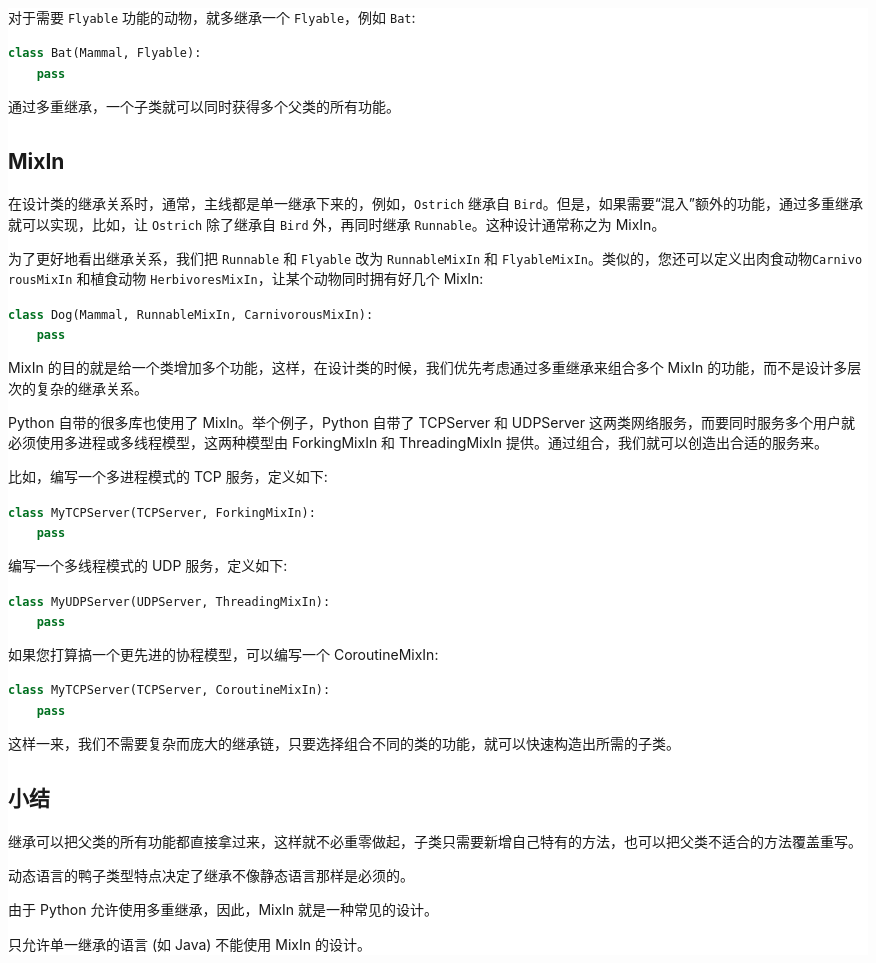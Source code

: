 对于需要 `Flyable` 功能的动物，就多继承一个 `Flyable`，例如 `Bat`:

```py
class Bat(Mammal, Flyable):
    pass
```

通过多重继承，一个子类就可以同时获得多个父类的所有功能。

## MixIn

在设计类的继承关系时，通常，主线都是单一继承下来的，例如，`Ostrich` 继承自 `Bird`。但是，如果需要“混入”额外的功能，通过多重继承就可以实现，比如，让 `Ostrich` 除了继承自 `Bird` 外，再同时继承 `Runnable`。这种设计通常称之为 MixIn。

为了更好地看出继承关系，我们把 `Runnable` 和 `Flyable` 改为 `RunnableMixIn` 和 `FlyableMixIn`。类似的，您还可以定义出肉食动物`CarnivorousMixIn` 和植食动物 `HerbivoresMixIn`，让某个动物同时拥有好几个 MixIn:

```py
class Dog(Mammal, RunnableMixIn, CarnivorousMixIn):
    pass
```

MixIn 的目的就是给一个类增加多个功能，这样，在设计类的时候，我们优先考虑通过多重继承来组合多个 MixIn 的功能，而不是设计多层次的复杂的继承关系。

Python 自带的很多库也使用了 MixIn。举个例子，Python 自带了 TCPServer 和 UDPServer 这两类网络服务，而要同时服务多个用户就必须使用多进程或多线程模型，这两种模型由 ForkingMixIn 和 ThreadingMixIn 提供。通过组合，我们就可以创造出合适的服务来。

比如，编写一个多进程模式的 TCP 服务，定义如下:

```py
class MyTCPServer(TCPServer, ForkingMixIn):
    pass
```

编写一个多线程模式的 UDP 服务，定义如下:

```py
class MyUDPServer(UDPServer, ThreadingMixIn):
    pass
```

如果您打算搞一个更先进的协程模型，可以编写一个 CoroutineMixIn:

```py
class MyTCPServer(TCPServer, CoroutineMixIn):
    pass
```

这样一来，我们不需要复杂而庞大的继承链，只要选择组合不同的类的功能，就可以快速构造出所需的子类。

## 小结

继承可以把父类的所有功能都直接拿过来，这样就不必重零做起，子类只需要新增自己特有的方法，也可以把父类不适合的方法覆盖重写。

动态语言的鸭子类型特点决定了继承不像静态语言那样是必须的。

由于 Python 允许使用多重继承，因此，MixIn 就是一种常见的设计。

只允许单一继承的语言 (如 Java) 不能使用 MixIn 的设计。
